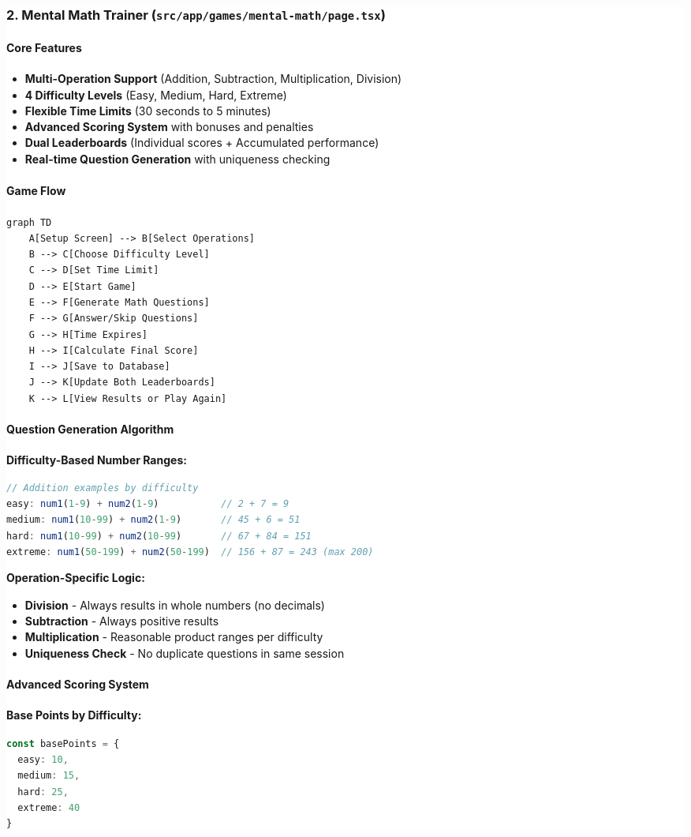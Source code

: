 ### 2. Mental Math Trainer (`src/app/games/mental-math/page.tsx`)

#### Core Features
- **Multi-Operation Support** (Addition, Subtraction, Multiplication, Division)
- **4 Difficulty Levels** (Easy, Medium, Hard, Extreme)
- **Flexible Time Limits** (30 seconds to 5 minutes)
- **Advanced Scoring System** with bonuses and penalties
- **Dual Leaderboards** (Individual scores + Accumulated performance)
- **Real-time Question Generation** with uniqueness checking

#### Game Flow
```mermaid
graph TD
    A[Setup Screen] --> B[Select Operations]
    B --> C[Choose Difficulty Level]
    C --> D[Set Time Limit]
    D --> E[Start Game]
    E --> F[Generate Math Questions]
    F --> G[Answer/Skip Questions]
    G --> H[Time Expires]
    H --> I[Calculate Final Score]
    I --> J[Save to Database]
    J --> K[Update Both Leaderboards]
    K --> L[View Results or Play Again]
```

#### Question Generation Algorithm

**Difficulty-Based Number Ranges:**
```typescript
// Addition examples by difficulty
easy: num1(1-9) + num2(1-9)           // 2 + 7 = 9
medium: num1(10-99) + num2(1-9)       // 45 + 6 = 51
hard: num1(10-99) + num2(10-99)       // 67 + 84 = 151
extreme: num1(50-199) + num2(50-199)  // 156 + 87 = 243 (max 200)
```

**Operation-Specific Logic:**
- **Division** - Always results in whole numbers (no decimals)
- **Subtraction** - Always positive results
- **Multiplication** - Reasonable product ranges per difficulty
- **Uniqueness Check** - No duplicate questions in same session

#### Advanced Scoring System

**Base Points by Difficulty:**
```typescript
const basePoints = {
  easy: 10,
  medium: 15,
  hard: 25,
  extreme: 40
}
```
